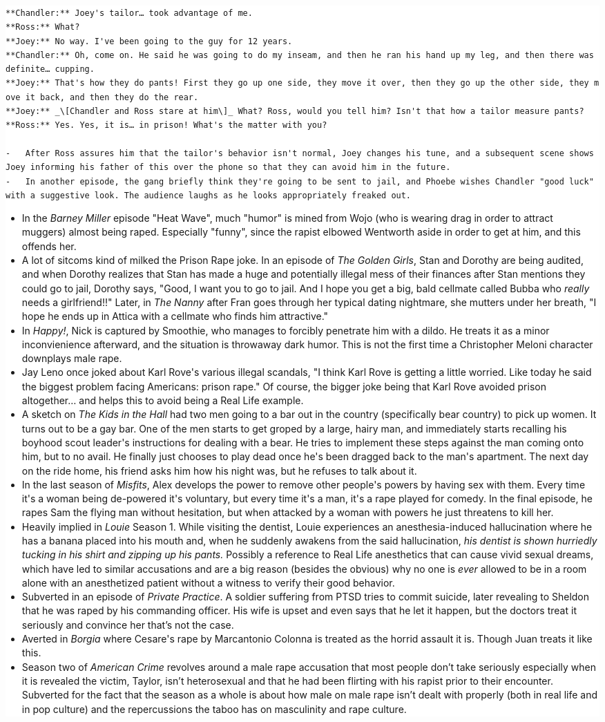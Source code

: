     **Chandler:** Joey's tailor… took advantage of me.  
    **Ross:** What?  
    **Joey:** No way. I've been going to the guy for 12 years.  
    **Chandler:** Oh, come on. He said he was going to do my inseam, and then he ran his hand up my leg, and then there was definite… cupping.  
    **Joey:** That's how they do pants! First they go up one side, they move it over, then they go up the other side, they move it back, and then they do the rear.  
    **Joey:** _\[Chandler and Ross stare at him\]_ What? Ross, would you tell him? Isn't that how a tailor measure pants?  
    **Ross:** Yes. Yes, it is… in prison! What's the matter with you?
    
    -   After Ross assures him that the tailor's behavior isn't normal, Joey changes his tune, and a subsequent scene shows Joey informing his father of this over the phone so that they can avoid him in the future.
    -   In another episode, the gang briefly think they're going to be sent to jail, and Phoebe wishes Chandler "good luck" with a suggestive look. The audience laughs as he looks appropriately freaked out.
-   In the _Barney Miller_ episode "Heat Wave", much "humor" is mined from Wojo (who is wearing drag in order to attract muggers) almost being raped. Especially "funny", since the rapist elbowed Wentworth aside in order to get at him, and this offends her.
-   A lot of sitcoms kind of milked the Prison Rape joke. In an episode of _The Golden Girls_, Stan and Dorothy are being audited, and when Dorothy realizes that Stan has made a huge and potentially illegal mess of their finances after Stan mentions they could go to jail, Dorothy says, "Good, I want you to go to jail. And I hope you get a big, bald cellmate called Bubba who _really_ needs a girlfriend!!" Later, in _The Nanny_ after Fran goes through her typical dating nightmare, she mutters under her breath, "I hope he ends up in Attica with a cellmate who finds him attractive."
-   In _Happy!_, Nick is captured by Smoothie, who manages to forcibly penetrate him with a dildo. He treats it as a minor inconvienience afterward, and the situation is throwaway dark humor. This is not the first time a Christopher Meloni character downplays male rape.
-   Jay Leno once joked about Karl Rove's various illegal scandals, "I think Karl Rove is getting a little worried. Like today he said the biggest problem facing Americans: prison rape." Of course, the bigger joke being that Karl Rove avoided prison altogether… and helps this to avoid being a Real Life example.
-   A sketch on _The Kids in the Hall_ had two men going to a bar out in the country (specifically bear country) to pick up women. It turns out to be a gay bar. One of the men starts to get groped by a large, hairy man, and immediately starts recalling his boyhood scout leader's instructions for dealing with a bear. He tries to implement these steps against the man coming onto him, but to no avail. He finally just chooses to play dead once he's been dragged back to the man's apartment. The next day on the ride home, his friend asks him how his night was, but he refuses to talk about it.
-   In the last season of _Misfits_, Alex develops the power to remove other people's powers by having sex with them. Every time it's a woman being de-powered it's voluntary, but every time it's a man, it's a rape played for comedy. In the final episode, he rapes Sam the flying man without hesitation, but when attacked by a woman with powers he just threatens to kill her.
-   Heavily implied in _Louie_ Season 1. While visiting the dentist, Louie experiences an anesthesia-induced hallucination where he has a banana placed into his mouth and, when he suddenly awakens from the said hallucination, _his dentist is shown hurriedly tucking in his shirt and zipping up his pants._ Possibly a reference to Real Life anesthetics that can cause vivid sexual dreams, which have led to similar accusations and are a big reason (besides the obvious) why no one is _ever_ allowed to be in a room alone with an anesthetized patient without a witness to verify their good behavior.
-   Subverted in an episode of _Private Practice_. A soldier suffering from PTSD tries to commit suicide, later revealing to Sheldon that he was raped by his commanding officer. His wife is upset and even says that he let it happen, but the doctors treat it seriously and convince her that’s not the case.
-   Averted in _Borgia_ where Cesare's rape by Marcantonio Colonna is treated as the horrid assault it is. Though Juan treats it like this.
-   Season two of _American Crime_ revolves around a male rape accusation that most people don’t take seriously especially when it is revealed the victim, Taylor, isn’t heterosexual and that he had been flirting with his rapist prior to their encounter. Subverted for the fact that the season as a whole is about how male on male rape isn’t dealt with properly (both in real life and in pop culture) and the repercussions the taboo has on masculinity and rape culture.